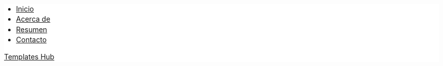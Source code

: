 <!DOCTYPE HTML>
<html lang="en">


<head>
<meta charset="utf-8">
<meta name="viewport" content="width=device-width, initial-scale=1">
<meta name="description" content="">
<meta name="author" content="">

<link rel="shortcut icon" href="favicon.png">
<link rel="apple-touch-icon" href="apple-touch-icon.png">
<link rel="apple-touch-icon" sizes="72x72" href="apple-touch-icon-72x72.png">
<link rel="apple-touch-icon" sizes="114x114" href="apple-touch-icon-114x114.png">
<title>Hoja de vida</title>

<link href="https://fonts.googleapis.com/css?family=Montserrat:300,400,500,600,700&amp;display=swap" rel="stylesheet">
<link href="https://fonts.googleapis.com/css?family=Libre+Baskerville:400i&amp;display=swap" rel="stylesheet">
<link href="css/style.css" rel="stylesheet" media="screen">
</head>
<body>
<div class="animsition">
<div class="loader"><div class="spinner"><div class="double-bounce1"></div><div class="double-bounce2"></div></div></div>

<div class="click-capture"></div>

<div class="menu">
<span class="close-menu icon-cross2 right-boxed"></span>
<ul class="menu-list right-boxed">
<li data-menuanchor="page1">
<a href="#page1">Inicio</a>
</li>
<li data-menuanchor="page2">
<a href="#page2">Acerca de</a>
</li>
<li data-menuanchor="page3">
<a href="#page3">Resumen</a>
</li>
<li data-menuanchor="page4">
<a href="#page4">Contacto</a>
</li>
</ul>
<div class="menu-footer right-boxed">
<div class="social-list">
<a href="#" class="icon ion-social-twitter"></a>
<a href="#" class="icon ion-social-facebook"></a>
<a href="#" class="icon ion-social-googleplus"></a>
<a href="#" class="icon ion-social-linkedin"></a>
<a href="#" class="icon ion-social-dribbble-outline"></a>
</div>
<div class="copy"><a href="templateshub.net">Templates Hub</a></div>
</div>
</div>
